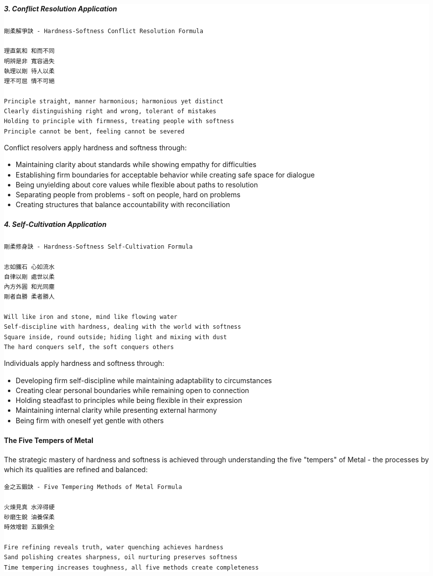 ##### 3. Conflict Resolution Application

```
剛柔解爭訣 - Hardness-Softness Conflict Resolution Formula

理直氣和 和而不同
明辨是非 寬容過失
執理以剛 待人以柔
理不可屈 情不可絕

Principle straight, manner harmonious; harmonious yet distinct
Clearly distinguishing right and wrong, tolerant of mistakes
Holding to principle with firmness, treating people with softness
Principle cannot be bent, feeling cannot be severed
```

Conflict resolvers apply hardness and softness through:
- Maintaining clarity about standards while showing empathy for difficulties
- Establishing firm boundaries for acceptable behavior while creating safe space for dialogue
- Being unyielding about core values while flexible about paths to resolution
- Separating people from problems - soft on people, hard on problems
- Creating structures that balance accountability with reconciliation

##### 4. Self-Cultivation Application

```
剛柔修身訣 - Hardness-Softness Self-Cultivation Formula

志如鐵石 心如流水
自律以剛 處世以柔
內方外圓 和光同塵
剛者自勝 柔者勝人

Will like iron and stone, mind like flowing water
Self-discipline with hardness, dealing with the world with softness
Square inside, round outside; hiding light and mixing with dust
The hard conquers self, the soft conquers others
```

Individuals apply hardness and softness through:
- Developing firm self-discipline while maintaining adaptability to circumstances
- Creating clear personal boundaries while remaining open to connection
- Holding steadfast to principles while being flexible in their expression
- Maintaining internal clarity while presenting external harmony
- Being firm with oneself yet gentle with others

#### The Five Tempers of Metal

The strategic mastery of hardness and softness is achieved through understanding the five "tempers" of Metal - the processes by which its qualities are refined and balanced:

```
金之五鍛訣 - Five Tempering Methods of Metal Formula

火煉見真 水淬得硬
砂磨生銳 油養保柔
時效增韌 五鍛俱全

Fire refining reveals truth, water quenching achieves hardness
Sand polishing creates sharpness, oil nurturing preserves softness
Time tempering increases toughness, all five methods create completeness
```
